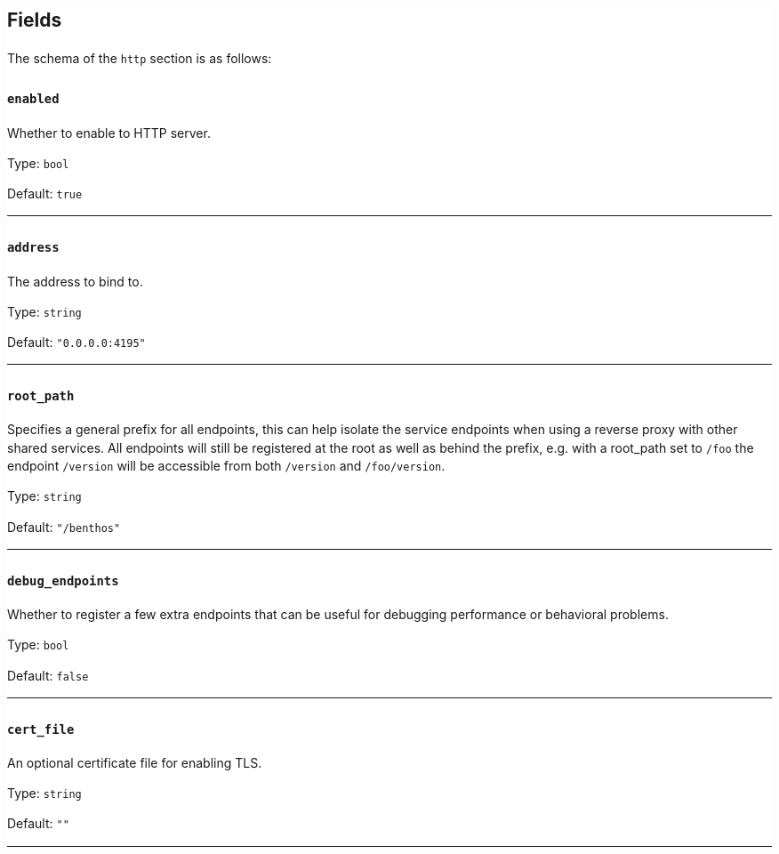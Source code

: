 ## Fields

The schema of the `http` section is as follows:

### `enabled`

Whether to enable to HTTP server.

Type: `bool`

Default: `true`

---

### `address`

The address to bind to.

Type: `string`

Default: `"0.0.0.0:4195"`

---

### `root_path`

Specifies a general prefix for all endpoints, this can help isolate the service endpoints when using a reverse proxy with other shared services. All endpoints will still be registered at the root as well as behind the prefix, e.g. with a root_path set to `/foo` the endpoint `/version` will be accessible from both `/version` and `/foo/version`.

Type: `string`

Default: `"/benthos"`

---

### `debug_endpoints`

Whether to register a few extra endpoints that can be useful for debugging performance or behavioral problems.

Type: `bool`

Default: `false`

---

### `cert_file`

An optional certificate file for enabling TLS.

Type: `string`

Default: `""`

---
